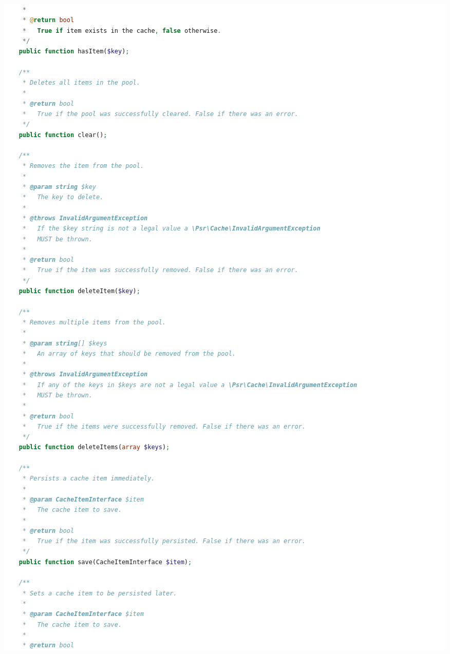 ~~~php
     *
     * @return bool
     *   True if item exists in the cache, false otherwise.
     */
    public function hasItem($key);

    /**
     * Deletes all items in the pool.
     *
     * @return bool
     *   True if the pool was successfully cleared. False if there was an error.
     */
    public function clear();

    /**
     * Removes the item from the pool.
     *
     * @param string $key
     *   The key to delete.
     *
     * @throws InvalidArgumentException
     *   If the $key string is not a legal value a \Psr\Cache\InvalidArgumentException
     *   MUST be thrown.
     *
     * @return bool
     *   True if the item was successfully removed. False if there was an error.
     */
    public function deleteItem($key);

    /**
     * Removes multiple items from the pool.
     *
     * @param string[] $keys
     *   An array of keys that should be removed from the pool.
     *
     * @throws InvalidArgumentException
     *   If any of the keys in $keys are not a legal value a \Psr\Cache\InvalidArgumentException
     *   MUST be thrown.
     *
     * @return bool
     *   True if the items were successfully removed. False if there was an error.
     */
    public function deleteItems(array $keys);

    /**
     * Persists a cache item immediately.
     *
     * @param CacheItemInterface $item
     *   The cache item to save.
     *
     * @return bool
     *   True if the item was successfully persisted. False if there was an error.
     */
    public function save(CacheItemInterface $item);

    /**
     * Sets a cache item to be persisted later.
     *
     * @param CacheItemInterface $item
     *   The cache item to save.
     *
     * @return bool
~~~